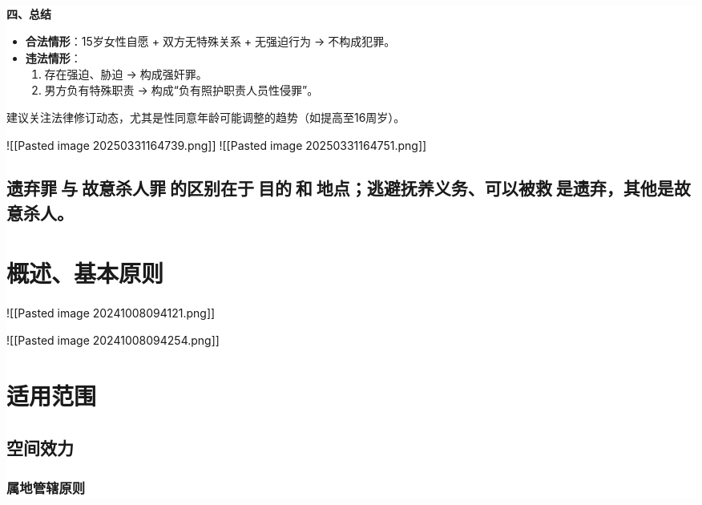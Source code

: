 ​**四、总结**

- ​**合法情形**：15岁女性自愿 + 双方无特殊关系 + 无强迫行为 → 不构成犯罪。
- ​**违法情形**：
    1. 存在强迫、胁迫 → 构成强奸罪。
    2. 男方负有特殊职责 → 构成“负有照护职责人员性侵罪”。

建议关注法律修订动态，尤其是性同意年龄可能调整的趋势（如提高至16周岁）。


![[Pasted image 20250331164739.png]]
![[Pasted image 20250331164751.png]]
## 遗弃罪 与 故意杀人罪 的区别在于 目的 和 地点；逃避抚养义务、可以被救 是遗弃，其他是故意杀人。

# 概述、基本原则
![[Pasted image 20241008094121.png]]

![[Pasted image 20241008094254.png]]

# 适用范围
## 空间效力
### 属地管辖原则

